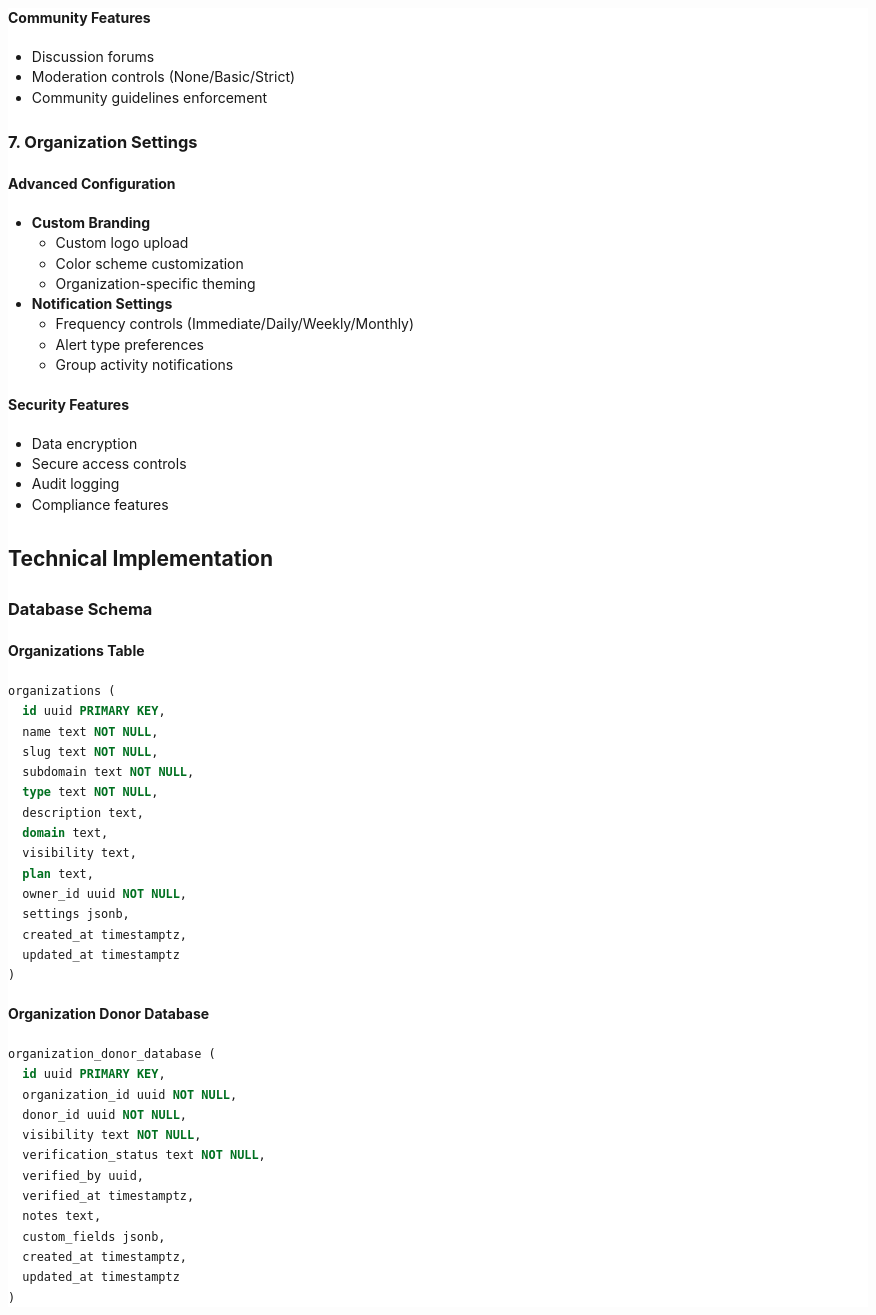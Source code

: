 #### Community Features
- Discussion forums
- Moderation controls (None/Basic/Strict)
- Community guidelines enforcement

### 7. Organization Settings

#### Advanced Configuration
- **Custom Branding**
  - Custom logo upload
  - Color scheme customization
  - Organization-specific theming
- **Notification Settings**
  - Frequency controls (Immediate/Daily/Weekly/Monthly)
  - Alert type preferences
  - Group activity notifications

#### Security Features
- Data encryption
- Secure access controls
- Audit logging
- Compliance features

## Technical Implementation

### Database Schema

#### Organizations Table
```sql
organizations (
  id uuid PRIMARY KEY,
  name text NOT NULL,
  slug text NOT NULL,
  subdomain text NOT NULL,
  type text NOT NULL,
  description text,
  domain text,
  visibility text,
  plan text,
  owner_id uuid NOT NULL,
  settings jsonb,
  created_at timestamptz,
  updated_at timestamptz
)
```

#### Organization Donor Database
```sql
organization_donor_database (
  id uuid PRIMARY KEY,
  organization_id uuid NOT NULL,
  donor_id uuid NOT NULL,
  visibility text NOT NULL,
  verification_status text NOT NULL,
  verified_by uuid,
  verified_at timestamptz,
  notes text,
  custom_fields jsonb,
  created_at timestamptz,
  updated_at timestamptz
)
```
